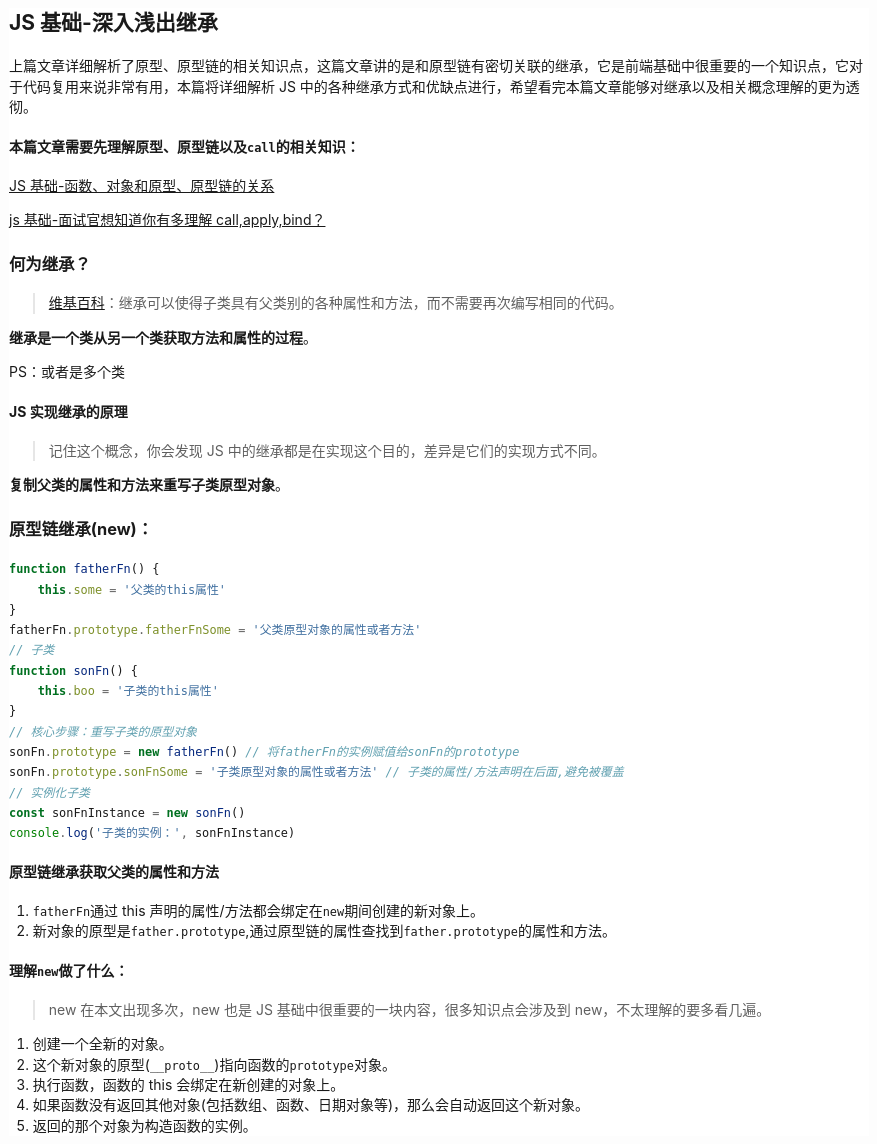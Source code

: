 ## JS 基础-深入浅出继承

上篇文章详细解析了原型、原型链的相关知识点，这篇文章讲的是和原型链有密切关联的继承，它是前端基础中很重要的一个知识点，它对于代码复用来说非常有用，本篇将详细解析 JS 中的各种继承方式和优缺点进行，希望看完本篇文章能够对继承以及相关概念理解的更为透彻。

#### 本篇文章需要先理解原型、原型链以及`call`的相关知识：

[JS 基础-函数、对象和原型、原型链的关系](https://juejin.im/post/5d622f14f265da03a1486408)

[js 基础-面试官想知道你有多理解 call,apply,bind？](https://juejin.im/post/5d469e0851882544b85c32ef)

### 何为继承？

> [维基百科](<https://zh.wikipedia.org/wiki/%E7%BB%A7%E6%89%BF_(%E8%AE%A1%E7%AE%97%E6%9C%BA%E7%A7%91%E5%AD%A6)>)：继承可以使得子类具有父类别的各种属性和方法，而不需要再次编写相同的代码。

**继承是一个类从另一个类获取方法和属性的过程**。

PS：或者是多个类

#### JS 实现继承的原理

> 记住这个概念，你会发现 JS 中的继承都是在实现这个目的，差异是它们的实现方式不同。

**复制父类的属性和方法来重写子类原型对象**。

### 原型链继承(new)：

```js
function fatherFn() {
	this.some = '父类的this属性'
}
fatherFn.prototype.fatherFnSome = '父类原型对象的属性或者方法'
// 子类
function sonFn() {
	this.boo = '子类的this属性'
}
// 核心步骤：重写子类的原型对象
sonFn.prototype = new fatherFn() // 将fatherFn的实例赋值给sonFn的prototype
sonFn.prototype.sonFnSome = '子类原型对象的属性或者方法' // 子类的属性/方法声明在后面,避免被覆盖
// 实例化子类
const sonFnInstance = new sonFn()
console.log('子类的实例：', sonFnInstance)
```

#### 原型链继承获取父类的属性和方法

1. `fatherFn`通过 this 声明的属性/方法都会绑定在`new`期间创建的新对象上。
2. 新对象的原型是`father.prototype`,通过原型链的属性查找到`father.prototype`的属性和方法。

#### 理解`new`做了什么：

> new 在本文出现多次，new 也是 JS 基础中很重要的一块内容，很多知识点会涉及到 new，不太理解的要多看几遍。

1. 创建一个全新的对象。
2. 这个新对象的原型(`__proto__`)指向函数的`prototype`对象。
3. 执行函数，函数的 this 会绑定在新创建的对象上。
4. 如果函数没有返回其他对象(包括数组、函数、日期对象等)，那么会自动返回这个新对象。
5. 返回的那个对象为构造函数的实例。
